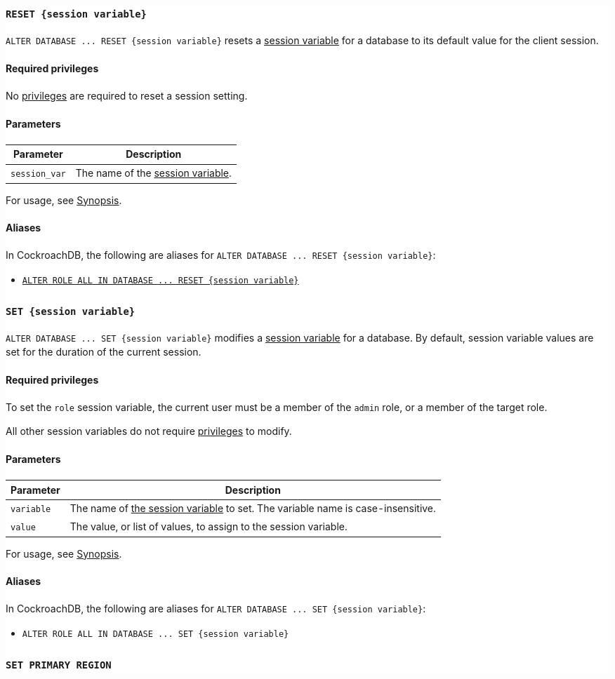 ### `RESET {session variable}`

`ALTER DATABASE ... RESET {session variable}` resets a [session variable](set-vars.html#supported-variables) for a database to its default value for the client session.

#### Required privileges

No [privileges](security-reference/authorization.html#managing-privileges) are required to reset a session setting.

#### Parameters

Parameter | Description |
----------|-------------|
`session_var` | The name of the [session variable](set-vars.html#supported-variables).

For usage, see [Synopsis](#synopsis).

#### Aliases

In CockroachDB, the following are aliases for `ALTER DATABASE ... RESET {session variable}`:

- [`ALTER ROLE ALL IN DATABASE ... RESET {session variable}`](alter-role.html)

### `SET {session variable}`

`ALTER DATABASE ... SET {session variable}` modifies a [session variable](set-vars.html#supported-variables) for a database. By default, session variable values are set for the duration of the current session.

#### Required privileges

To set the `role` session variable, the current user must be a member of the `admin` role, or a member of the target role.

All other session variables do not require [privileges](security-reference/authorization.html#managing-privileges) to modify.

#### Parameters

Parameter | Description |
----------|-------------|
`variable`  | The name of [the session variable](set-vars.html#supported-variables) to set. The variable name is case-insensitive.
`value` | The value, or list of values, to assign to the session variable.

For usage, see [Synopsis](#synopsis).

#### Aliases

In CockroachDB, the following are aliases for `ALTER DATABASE ... SET {session variable}`:

- `ALTER ROLE ALL IN DATABASE ... SET {session variable}`

### `SET PRIMARY REGION`
